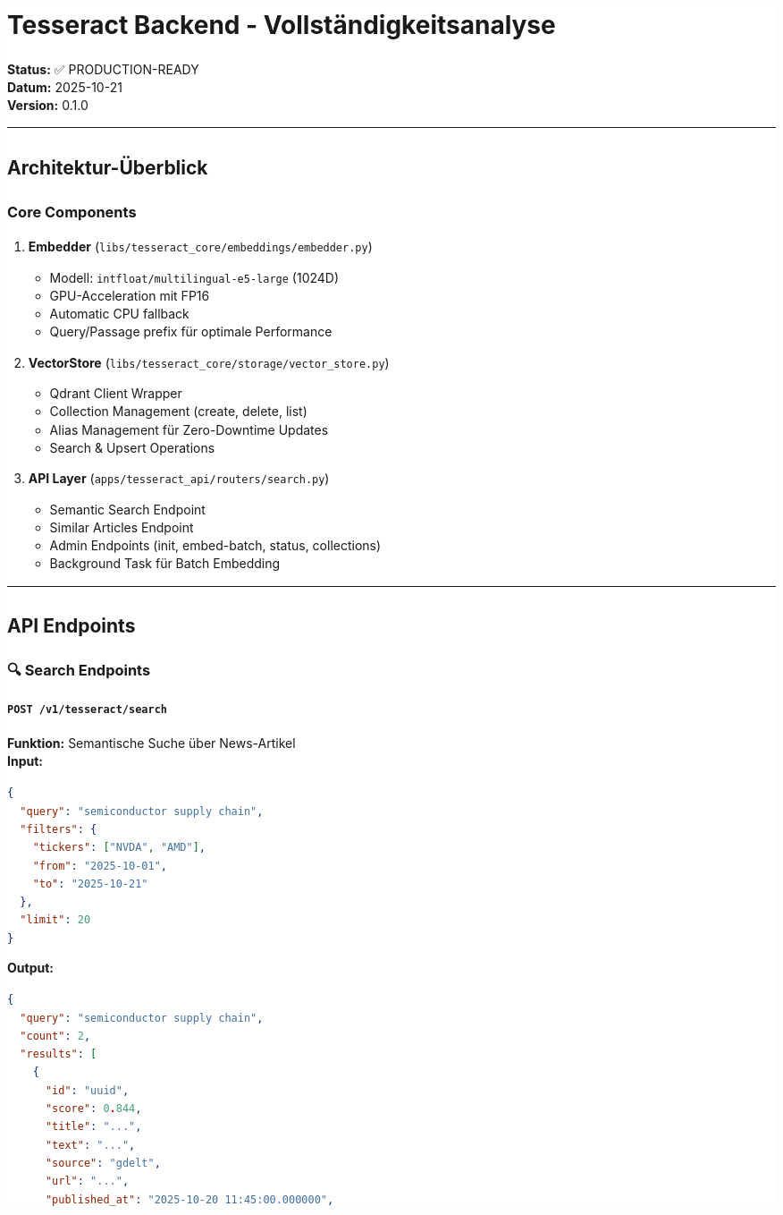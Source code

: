 # Tesseract Backend - Vollständigkeitsanalyse

**Status:** ✅ PRODUCTION-READY  
**Datum:** 2025-10-21  
**Version:** 0.1.0

---

## Architektur-Überblick

### Core Components
1. **Embedder** (`libs/tesseract_core/embeddings/embedder.py`)
   - Modell: `intfloat/multilingual-e5-large` (1024D)
   - GPU-Acceleration mit FP16
   - Automatic CPU fallback
   - Query/Passage prefix für optimale Performance

2. **VectorStore** (`libs/tesseract_core/storage/vector_store.py`)
   - Qdrant Client Wrapper
   - Collection Management (create, delete, list)
   - Alias Management für Zero-Downtime Updates
   - Search & Upsert Operations

3. **API Layer** (`apps/tesseract_api/routers/search.py`)
   - Semantic Search Endpoint
   - Similar Articles Endpoint
   - Admin Endpoints (init, embed-batch, status, collections)
   - Background Task für Batch Embedding

---

## API Endpoints

### 🔍 Search Endpoints

#### `POST /v1/tesseract/search`
**Funktion:** Semantische Suche über News-Artikel  
**Input:**
```json
{
  "query": "semiconductor supply chain",
  "filters": {
    "tickers": ["NVDA", "AMD"],
    "from": "2025-10-01",
    "to": "2025-10-21"
  },
  "limit": 20
}
```
**Output:**
```json
{
  "query": "semiconductor supply chain",
  "count": 2,
  "results": [
    {
      "id": "uuid",
      "score": 0.844,
      "title": "...",
      "text": "...",
      "source": "gdelt",
      "url": "...",
      "published_at": "2025-10-20 11:45:00.000000",
```